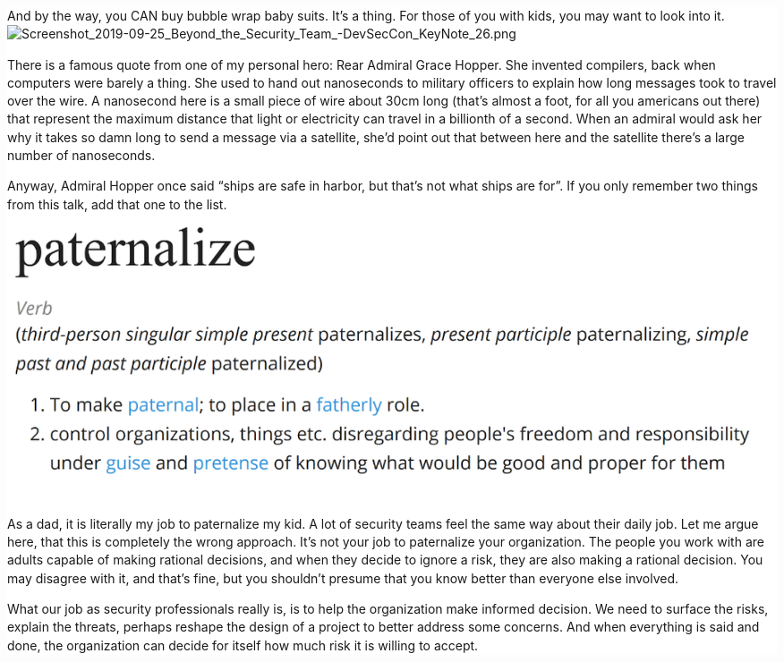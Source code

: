 And by the way, you CAN buy bubble wrap baby suits. It’s a thing. For those of you with kids, you may want to look into it. ![Screenshot_2019-09-25_Beyond_the_Security_Team_-_DevSecCon_KeyNote_26_.png](i/mg/Screenshot_2019-09-25_Beyond_the_Security_Team_-_DevSecCon_KeyNote_26_.png)

There is a famous quote from one of my personal hero: Rear Admiral Grace Hopper. She invented compilers, back when computers were barely a thing. She used to hand out nanoseconds to military officers to explain how long messages took to travel over the wire. A nanosecond here is a small piece of wire about 30cm long (that’s almost a foot, for all you americans out there) that represent the maximum distance that light or electricity can travel in a billionth of a second. When an admiral would ask her why it takes so damn long to send a message via a satellite, she’d point out that between here and the satellite there’s a large number of nanoseconds.

Anyway, Admiral Hopper once said “ships are safe in harbor, but that’s not what ships are for”. If you only remember two things from this talk, add that one to the list.  
![Screenshot_2019-09-25_Beyond_the_Security_Team_-_DevSecCon_KeyNote_27_.png](/img/Screenshot_2019-09-25_Beyond_the_Security_Team_-_DevSecCon_KeyNote_27_.png)  

As a dad, it is literally my job to paternalize my kid. A lot of security teams feel the same way about their daily job. Let me argue here, that this is completely the wrong approach. It’s not your job to paternalize your organization. The people you work with are adults capable of making rational decisions, and when they decide to ignore a risk, they are also making a rational decision. You may disagree with it, and that’s fine, but you shouldn’t presume that you know better than everyone else involved.

What our job as security professionals really is, is to help the organization make informed decision. We need to surface the risks, explain the threats, perhaps reshape the design of a project to better address some concerns. And when everything is said and done, the organization can decide for itself how much risk it is willing to accept.
